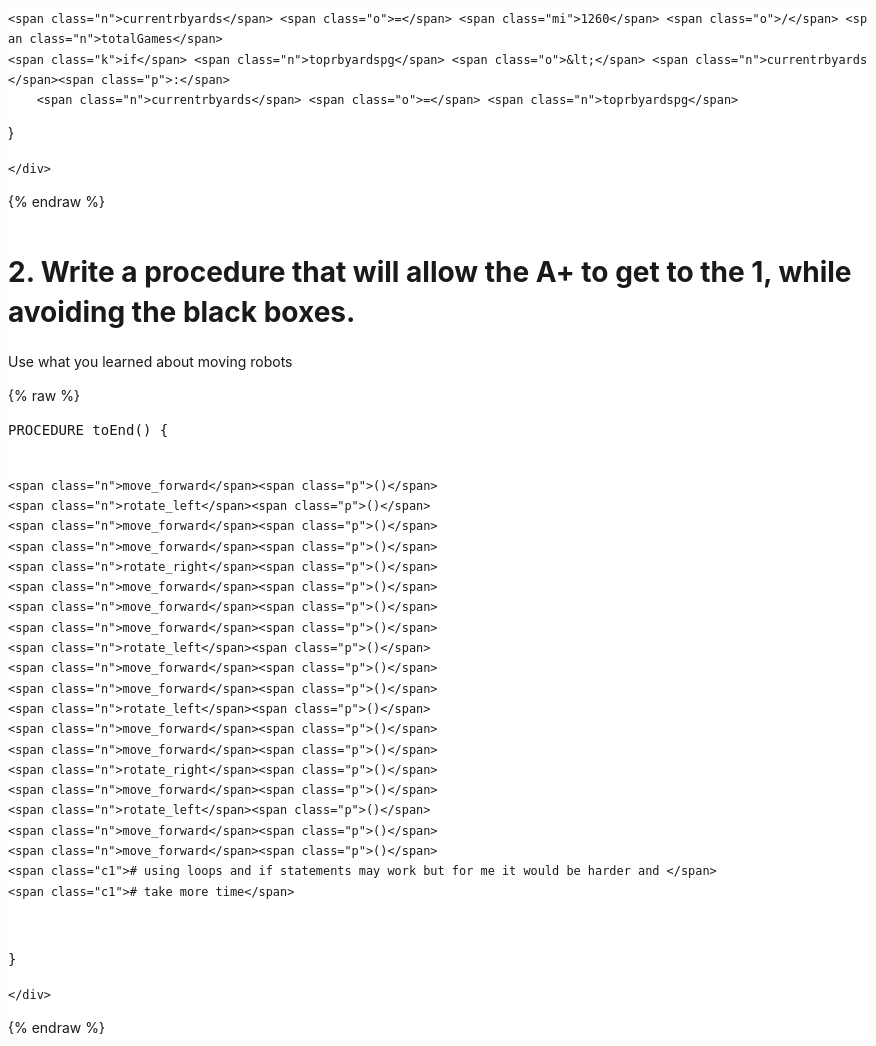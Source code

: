     <span class="n">currentrbyards</span> <span class="o">=</span> <span class="mi">1260</span> <span class="o">/</span> <span class="n">totalGames</span>
    <span class="k">if</span> <span class="n">toprbyardspg</span> <span class="o">&lt;</span> <span class="n">currentrbyards</span><span class="p">:</span>
        <span class="n">currentrbyards</span> <span class="o">=</span> <span class="n">toprbyardspg</span>
<span class="p">}</span>
</pre></div>

    </div>
</div>
</div>

</div>
    {% endraw %}

<div class="cell border-box-sizing text_cell rendered"><div class="inner_cell">
<div class="text_cell_render border-box-sizing rendered_html">
<h1 id="2.-Write-a-procedure-that-will-allow-the-A+-to-get-to-the-1,-while-avoiding-the-black-boxes.">2. Write a procedure that will allow the A+ to get to the 1, while avoiding the black boxes.<a class="anchor-link" href="#2.-Write-a-procedure-that-will-allow-the-A+-to-get-to-the-1,-while-avoiding-the-black-boxes."> </a></h1><p>Use what you learned about moving robots</p>

</div>
</div>
</div>
    {% raw %}
    
<div class="cell border-box-sizing code_cell rendered">
<div class="input">

<div class="inner_cell">
    <div class="input_area">
<div class=" highlight hl-python"><pre><span></span><span class="n">PROCEDURE</span> <span class="n">toEnd</span><span class="p">()</span> <span class="p">{</span>
    
    <span class="n">move_forward</span><span class="p">()</span>
    <span class="n">rotate_left</span><span class="p">()</span>
    <span class="n">move_forward</span><span class="p">()</span>
    <span class="n">move_forward</span><span class="p">()</span>
    <span class="n">rotate_right</span><span class="p">()</span>
    <span class="n">move_forward</span><span class="p">()</span>
    <span class="n">move_forward</span><span class="p">()</span>
    <span class="n">move_forward</span><span class="p">()</span>
    <span class="n">rotate_left</span><span class="p">()</span>
    <span class="n">move_forward</span><span class="p">()</span>
    <span class="n">move_forward</span><span class="p">()</span>
    <span class="n">rotate_left</span><span class="p">()</span>
    <span class="n">move_forward</span><span class="p">()</span>
    <span class="n">move_forward</span><span class="p">()</span>
    <span class="n">rotate_right</span><span class="p">()</span>
    <span class="n">move_forward</span><span class="p">()</span>
    <span class="n">rotate_left</span><span class="p">()</span>
    <span class="n">move_forward</span><span class="p">()</span>
    <span class="n">move_forward</span><span class="p">()</span>
    <span class="c1"># using loops and if statements may work but for me it would be harder and </span>
    <span class="c1"># take more time</span>
<span class="p">}</span>
</pre></div>

    </div>
</div>
</div>

</div>
    {% endraw %}
